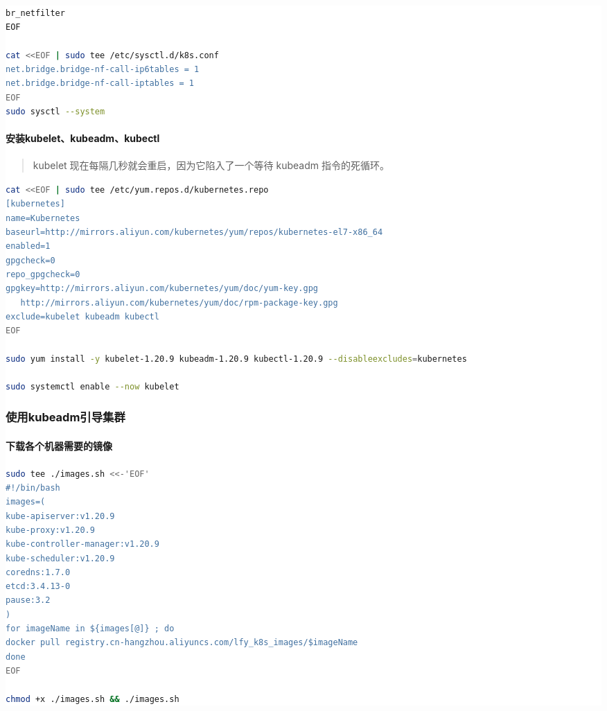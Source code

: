 ```bash
br_netfilter
EOF

cat <<EOF | sudo tee /etc/sysctl.d/k8s.conf
net.bridge.bridge-nf-call-ip6tables = 1
net.bridge.bridge-nf-call-iptables = 1
EOF
sudo sysctl --system

```



#### 安装kubelet、kubeadm、kubectl

>kubelet 现在每隔几秒就会重启，因为它陷入了一个等待 kubeadm 指令的死循环。

```bash
cat <<EOF | sudo tee /etc/yum.repos.d/kubernetes.repo
[kubernetes]
name=Kubernetes
baseurl=http://mirrors.aliyun.com/kubernetes/yum/repos/kubernetes-el7-x86_64
enabled=1
gpgcheck=0
repo_gpgcheck=0
gpgkey=http://mirrors.aliyun.com/kubernetes/yum/doc/yum-key.gpg
   http://mirrors.aliyun.com/kubernetes/yum/doc/rpm-package-key.gpg
exclude=kubelet kubeadm kubectl
EOF

sudo yum install -y kubelet-1.20.9 kubeadm-1.20.9 kubectl-1.20.9 --disableexcludes=kubernetes

sudo systemctl enable --now kubelet
```

### 使用kubeadm引导集群

#### 下载各个机器需要的镜像

```bash
sudo tee ./images.sh <<-'EOF'
#!/bin/bash
images=(
kube-apiserver:v1.20.9
kube-proxy:v1.20.9
kube-controller-manager:v1.20.9
kube-scheduler:v1.20.9
coredns:1.7.0
etcd:3.4.13-0
pause:3.2
)
for imageName in ${images[@]} ; do
docker pull registry.cn-hangzhou.aliyuncs.com/lfy_k8s_images/$imageName
done
EOF
   
chmod +x ./images.sh && ./images.sh
```
